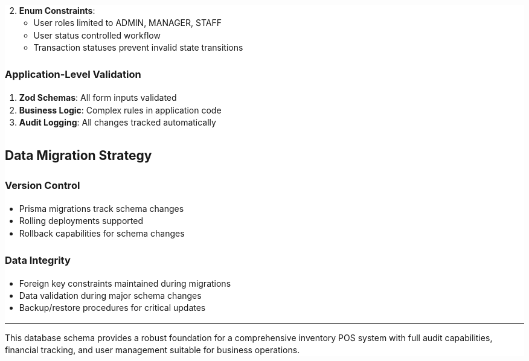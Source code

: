 2. **Enum Constraints**:
   - User roles limited to ADMIN, MANAGER, STAFF
   - User status controlled workflow
   - Transaction statuses prevent invalid state transitions

### Application-Level Validation

1. **Zod Schemas**: All form inputs validated
2. **Business Logic**: Complex rules in application code
3. **Audit Logging**: All changes tracked automatically

## Data Migration Strategy

### Version Control
- Prisma migrations track schema changes
- Rolling deployments supported
- Rollback capabilities for schema changes

### Data Integrity
- Foreign key constraints maintained during migrations
- Data validation during major schema changes
- Backup/restore procedures for critical updates

---

This database schema provides a robust foundation for a comprehensive inventory POS system with full audit capabilities, financial tracking, and user management suitable for business operations.